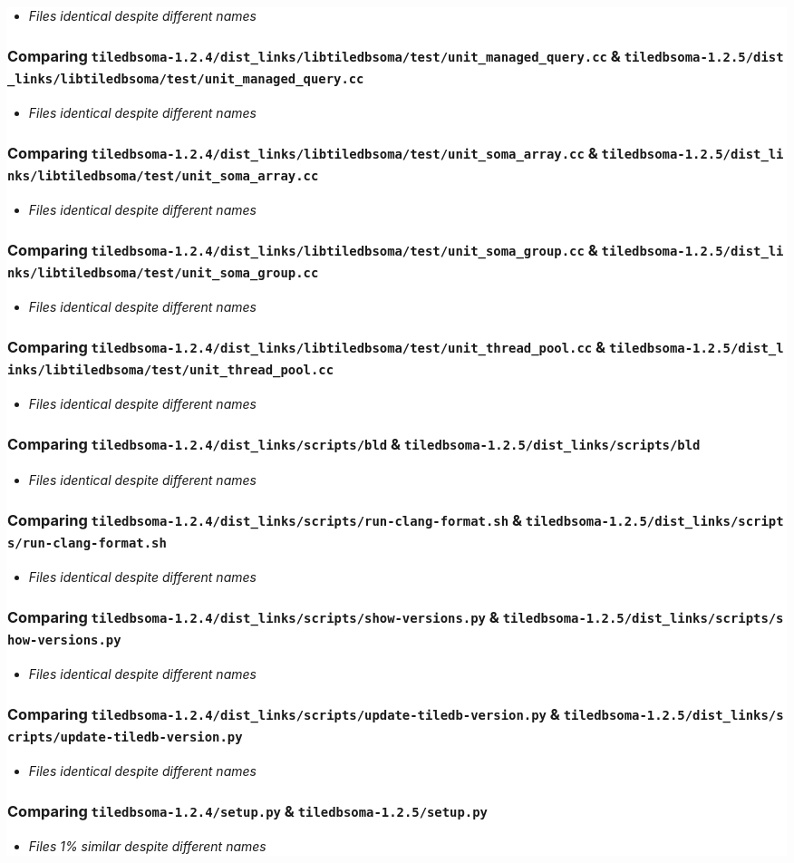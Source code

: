  * *Files identical despite different names*

### Comparing `tiledbsoma-1.2.4/dist_links/libtiledbsoma/test/unit_managed_query.cc` & `tiledbsoma-1.2.5/dist_links/libtiledbsoma/test/unit_managed_query.cc`

 * *Files identical despite different names*

### Comparing `tiledbsoma-1.2.4/dist_links/libtiledbsoma/test/unit_soma_array.cc` & `tiledbsoma-1.2.5/dist_links/libtiledbsoma/test/unit_soma_array.cc`

 * *Files identical despite different names*

### Comparing `tiledbsoma-1.2.4/dist_links/libtiledbsoma/test/unit_soma_group.cc` & `tiledbsoma-1.2.5/dist_links/libtiledbsoma/test/unit_soma_group.cc`

 * *Files identical despite different names*

### Comparing `tiledbsoma-1.2.4/dist_links/libtiledbsoma/test/unit_thread_pool.cc` & `tiledbsoma-1.2.5/dist_links/libtiledbsoma/test/unit_thread_pool.cc`

 * *Files identical despite different names*

### Comparing `tiledbsoma-1.2.4/dist_links/scripts/bld` & `tiledbsoma-1.2.5/dist_links/scripts/bld`

 * *Files identical despite different names*

### Comparing `tiledbsoma-1.2.4/dist_links/scripts/run-clang-format.sh` & `tiledbsoma-1.2.5/dist_links/scripts/run-clang-format.sh`

 * *Files identical despite different names*

### Comparing `tiledbsoma-1.2.4/dist_links/scripts/show-versions.py` & `tiledbsoma-1.2.5/dist_links/scripts/show-versions.py`

 * *Files identical despite different names*

### Comparing `tiledbsoma-1.2.4/dist_links/scripts/update-tiledb-version.py` & `tiledbsoma-1.2.5/dist_links/scripts/update-tiledb-version.py`

 * *Files identical despite different names*

### Comparing `tiledbsoma-1.2.4/setup.py` & `tiledbsoma-1.2.5/setup.py`

 * *Files 1% similar despite different names*

